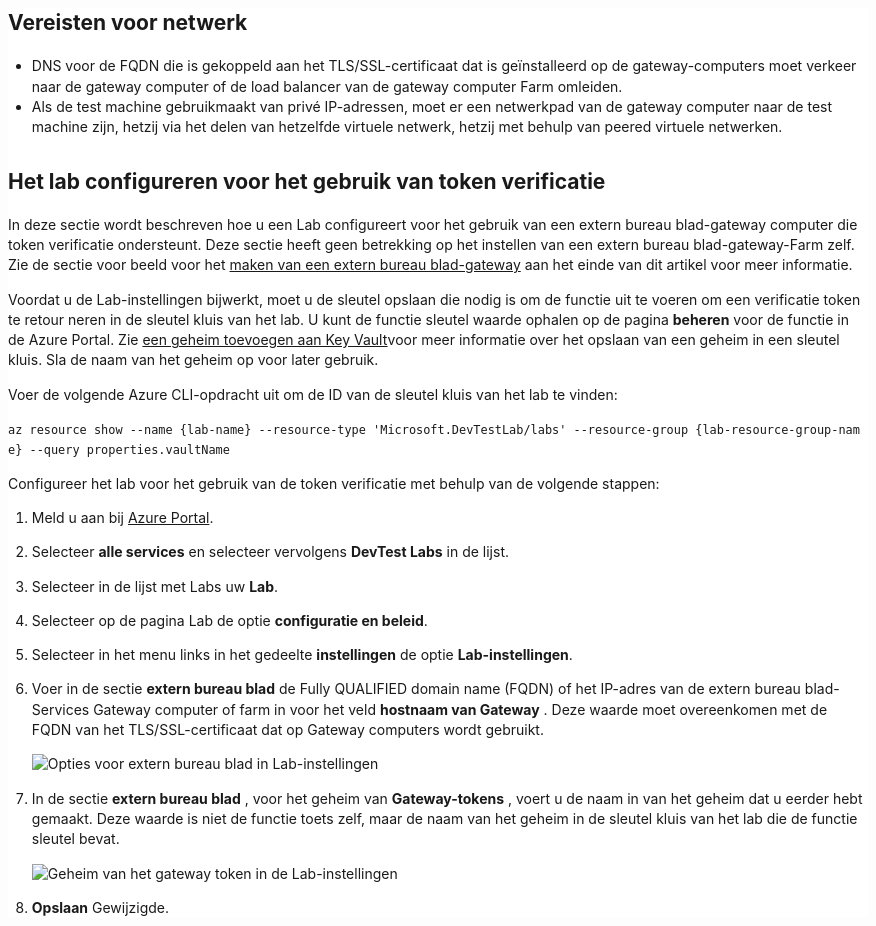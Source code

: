 
## <a name="requirements-for-network"></a>Vereisten voor netwerk

- DNS voor de FQDN die is gekoppeld aan het TLS/SSL-certificaat dat is geïnstalleerd op de gateway-computers moet verkeer naar de gateway computer of de load balancer van de gateway computer Farm omleiden.
- Als de test machine gebruikmaakt van privé IP-adressen, moet er een netwerkpad van de gateway computer naar de test machine zijn, hetzij via het delen van hetzelfde virtuele netwerk, hetzij met behulp van peered virtuele netwerken.

## <a name="configure-the-lab-to-use-token-authentication"></a>Het lab configureren voor het gebruik van token verificatie 
In deze sectie wordt beschreven hoe u een Lab configureert voor het gebruik van een extern bureau blad-gateway computer die token verificatie ondersteunt. Deze sectie heeft geen betrekking op het instellen van een extern bureau blad-gateway-Farm zelf. Zie de sectie voor beeld voor het [maken van een extern bureau blad-gateway](#sample-to-create-a-remote-desktop-gateway) aan het einde van dit artikel voor meer informatie. 

Voordat u de Lab-instellingen bijwerkt, moet u de sleutel opslaan die nodig is om de functie uit te voeren om een verificatie token te retour neren in de sleutel kluis van het lab. U kunt de functie sleutel waarde ophalen op de pagina **beheren** voor de functie in de Azure Portal. Zie [een geheim toevoegen aan Key Vault](../key-vault/secrets/quick-create-portal.md#add-a-secret-to-key-vault)voor meer informatie over het opslaan van een geheim in een sleutel kluis. Sla de naam van het geheim op voor later gebruik.

Voer de volgende Azure CLI-opdracht uit om de ID van de sleutel kluis van het lab te vinden: 

```azurecli
az resource show --name {lab-name} --resource-type 'Microsoft.DevTestLab/labs' --resource-group {lab-resource-group-name} --query properties.vaultName
```

Configureer het lab voor het gebruik van de token verificatie met behulp van de volgende stappen:

1. Meld u aan bij [Azure Portal](https://portal.azure.com).
1. Selecteer **alle services** en selecteer vervolgens **DevTest Labs** in de lijst.
1. Selecteer in de lijst met Labs uw **Lab**.
1. Selecteer op de pagina Lab de optie **configuratie en beleid**.
1. Selecteer in het menu links in het gedeelte **instellingen** de optie **Lab-instellingen**.
1. Voer in de sectie **extern bureau blad** de Fully QUALIFIED domain name (FQDN) of het IP-adres van de extern bureau blad-Services Gateway computer of farm in voor het veld **hostnaam van Gateway** . Deze waarde moet overeenkomen met de FQDN van het TLS/SSL-certificaat dat op Gateway computers wordt gebruikt.

    ![Opties voor extern bureau blad in Lab-instellingen](./media/configure-lab-remote-desktop-gateway/remote-desktop-options-in-lab-settings.png)
1. In de sectie **extern bureau blad** , voor het geheim van **Gateway-tokens** , voert u de naam in van het geheim dat u eerder hebt gemaakt. Deze waarde is niet de functie toets zelf, maar de naam van het geheim in de sleutel kluis van het lab die de functie sleutel bevat.

    ![Geheim van het gateway token in de Lab-instellingen](./media/configure-lab-remote-desktop-gateway/gateway-token-secret.png)
1. **Opslaan** Gewijzigde.
